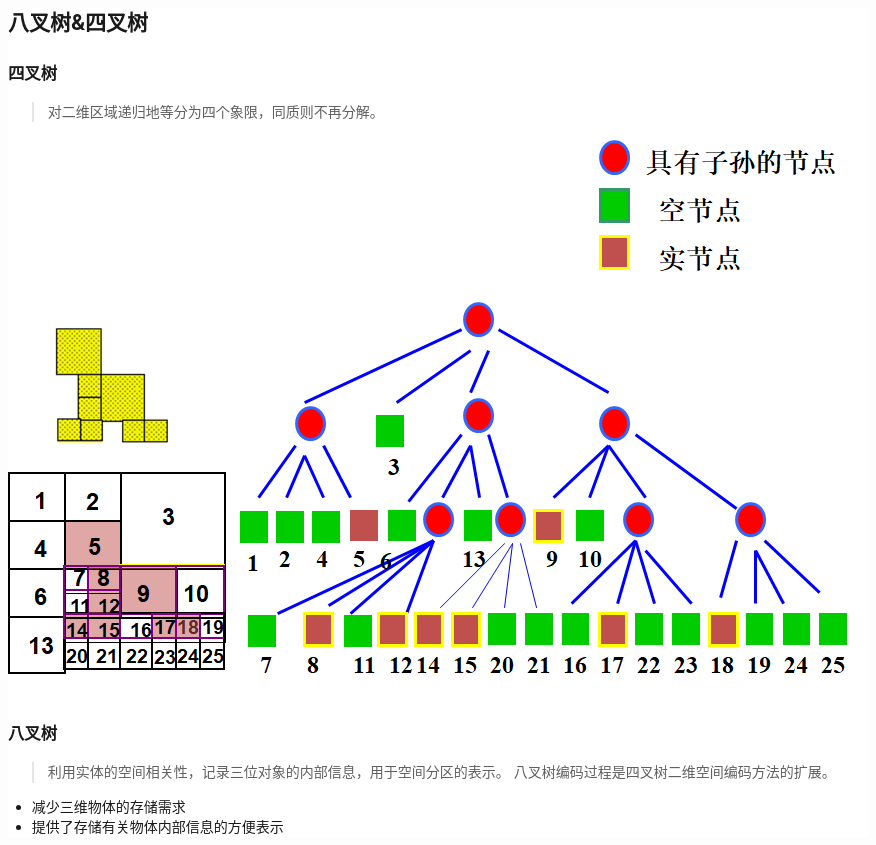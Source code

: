 ## 八叉树&四叉树

### 四叉树

> 对二维区域递归地等分为四个象限，同质则不再分解。
> 

![Untitled](Modeling/Untitled%2032.png)

### 八叉树

> 利用实体的空间相关性，记录三位对象的内部信息，用于空间分区的表示。
八叉树编码过程是四叉树二维空间编码方法的扩展。
> 
- 减少三维物体的存储需求
- 提供了存储有关物体内部信息的方便表示

